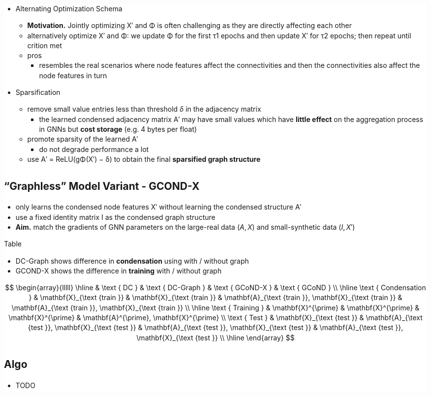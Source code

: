 - Alternating Optimization Schema
  - **Motivation.** Jointly optimizing X′ and Φ is often challenging as they are directly affecting each other
  - alternatively optimize X′ and Φ: we update Φ for the first τ1 epochs and then update X′ for τ2 epochs; then repeat until crition met
  - pros
    -  resembles the real scenarios where node features affect the connectivities and then the connectivities also affect the node features in turn

- Sparsification
  - remove small value entries less than threshold $δ$ in the adjacency matrix 
    - the learned condensed adjacency matrix A′ may have small values which have **little effect** on the aggregation process in GNNs but **cost storage** (e.g. 4 bytes per float)
  - promote sparsity of the learned A′
    - do not degrade performance a lot
  - use A′ = ReLU(gΦ(X′) − δ) to obtain the final **sparsified graph structure**

## “Graphless” Model Variant - GCOND-X

- only learns the condensed node features X′ without learning the condensed structure A′
- use a fixed identity matrix I as the condensed graph structure
- **Aim.** match the gradients of GNN parameters on the large-real data $(A, X)$ and small-synthetic data $(I, X′)$

Table
- DC-Graph shows difference in **condensation** using with / without graph  
- GCOND-X shows the  difference in **training** with / without graph

$$
\begin{array}{lllll}
\hline & \text { DC } & \text { DC-Graph } & \text { GCoND-X } & \text { GCoND } \\
\hline \text { Condensation } & \mathbf{X}_{\text {train }} & \mathbf{X}_{\text {train }} & \mathbf{A}_{\text {train }}, \mathbf{X}_{\text {train }} & \mathbf{A}_{\text {train }}, \mathbf{X}_{\text {train }} \\
\hline \text { Training } & \mathbf{X}^{\prime} & \mathbf{X}^{\prime} & \mathbf{X}^{\prime} & \mathbf{A}^{\prime}, \mathbf{X}^{\prime} \\
\text { Test } & \mathbf{X}_{\text {test }} & \mathbf{A}_{\text {test }}, \mathbf{X}_{\text {test }} & \mathbf{A}_{\text {test }}, \mathbf{X}_{\text {test }} & \mathbf{A}_{\text {test }}, \mathbf{X}_{\text {test }} \\
\hline
\end{array}
$$

## Algo 

- TODO
